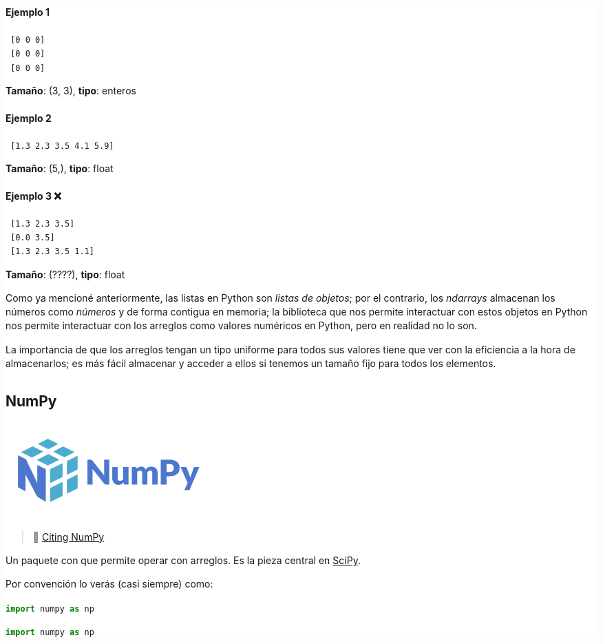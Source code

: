 #### Ejemplo 1

```text
 [0 0 0]
 [0 0 0]
 [0 0 0]
```

**Tamaño**: (3, 3), **tipo**: enteros

#### Ejemplo 2

```text
 [1.3 2.3 3.5 4.1 5.9]
```

**Tamaño**: (5,), **tipo**: float

#### Ejemplo 3 ❌

```text
 [1.3 2.3 3.5]
 [0.0 3.5]
 [1.3 2.3 3.5 1.1]
```

**Tamaño**: (????), **tipo**: float

Como ya mencioné anteriormente, las listas en Python son _listas de objetos_; por el contrario, los _ndarrays_ almacenan los números como _números_ y de forma contigua en memoria; la biblioteca que nos permite interactuar con estos objetos en Python nos permite interactuar con los arreglos como valores numéricos en Python, pero en realidad no lo son.

La importancia de que los arreglos tengan un tipo uniforme para todos sus valores tiene que ver con la eficiencia a la hora de almacenarlos; es más fácil almacenar y acceder a ellos si tenemos un tamaño fijo para todos los elementos.

## NumPy

<img
    src="/assets/02/NumPy.svg"
    alt="triangle with all three sides equal"
    width="300" />

> 🚨 [Citing NumPy](https://numpy.org/citing-numpy/)

Un paquete con que permite operar con arreglos. Es la pieza central en [SciPy](https://www.scipy.org/).

Por convención lo verás (casi siempre) como:

```python
import numpy as np
```

```python
import numpy as np
```
